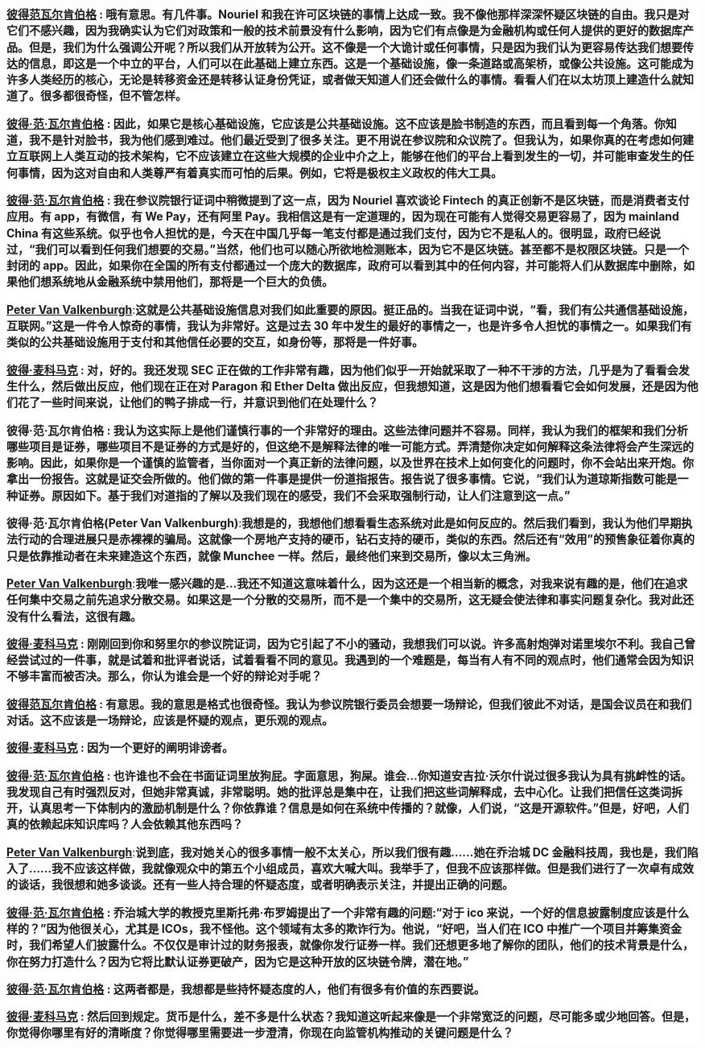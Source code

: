 **[**彼得范瓦尔肯伯格**](https://twitter.com/valkenburgh) **:** 哦有意思。有几件事。Nouriel 和我在许可区块链的事情上达成一致。我不像他那样深深怀疑区块链的自由。我只是对它们不感兴趣，因为我确实认为它们对政策和一般的技术前景没有什么影响，因为它们有点像是为金融机构或任何人提供的更好的数据库产品。但是，我们为什么强调公开呢？所以我们从开放转为公开。这不像是一个大诡计或任何事情，只是因为我们认为更容易传达我们想要传达的信息，即这是一个中立的平台，人们可以在此基础上建立东西。这是一个基础设施，像一条道路或高架桥，或像公共设施。这可能成为许多人类经历的核心，无论是转移资金还是转移认证身份凭证，或者做天知道人们还会做什么的事情。看看人们在以太坊顶上建造什么就知道了。很多都很奇怪，但不管怎样。**

**[**彼得·范·瓦尔肯伯格**](https://twitter.com/valkenburgh) **:** 因此，如果它是核心基础设施，它应该是公共基础设施。这不应该是脸书制造的东西，而且看到每一个角落。你知道，我不是针对脸书，我为他们感到难过。他们最近受到了很多关注。更不用说在参议院和众议院了。但我认为，如果你真的在考虑如何建立互联网上人类互动的技术架构，它不应该建立在这些大规模的企业中介之上，能够在他们的平台上看到发生的一切，并可能审查发生的任何事情，因为这对自由和人类尊严有着真实而可怕的后果。例如，它将是极权主义政权的伟大工具。**

**[**彼得·范·瓦尔肯伯格**](https://twitter.com/valkenburgh) **:** 我在参议院银行证词中稍微提到了这一点，因为 Nouriel 喜欢谈论 Fintech 的真正创新不是区块链，而是消费者支付应用。有 app，有微信，有 We Pay，还有阿里 Pay。我相信这是有一定道理的，因为现在可能有人觉得交易更容易了，因为 mainland China 有这些系统。似乎也令人担忧的是，今天在中国几乎每一笔支付都是通过我们支付，因为它不是私人的。很明显，政府已经说过，“我们可以看到任何我们想要的交易。”当然，他们也可以随心所欲地检测账本，因为它不是区块链。甚至都不是权限区块链。只是一个封闭的 app。因此，如果你在全国的所有支付都通过一个庞大的数据库，政府可以看到其中的任何内容，并可能将人们从数据库中删除，如果他们想系统地从金融系统中禁用他们，那将是一个巨大的负债。**

**[**Peter Van Valkenburgh**](https://twitter.com/valkenburgh)**:**这就是公共基础设施信息对我们如此重要的原因。挺正品的。当我在证词中说，“看，我们有公共通信基础设施，互联网。”这是一件令人惊奇的事情，我认为非常好。这是过去 30 年中发生的最好的事情之一，也是许多令人担忧的事情之一。如果我们有类似的公共基础设施用于支付和其他信任必要的交互，如身份等，那将是一件好事。**

**[**彼得·麦科马克**](https://twitter.com/PeterMcCormack) **:** 对，好的。我还发现 SEC 正在做的工作非常有趣，因为他们似乎一开始就采取了一种不干涉的方法，几乎是为了看看会发生什么，然后做出反应，他们现在正在对 Paragon 和 Ether Delta 做出反应，但我想知道，这是因为他们想看看它会如何发展，还是因为他们花了一些时间来说，让他们的鸭子排成一行，并意识到他们在处理什么？**

**彼得·范·瓦尔肯伯格 **:** 我认为这实际上是他们谨慎行事的一个非常好的理由。这些法律问题并不容易。同样，我认为我们的框架和我们分析哪些项目是证券，哪些项目不是证券的方式是好的，但这绝不是解释法律的唯一可能方式。弄清楚你决定如何解释这条法律将会产生深远的影响。因此，如果你是一个谨慎的监管者，当你面对一个真正新的法律问题，以及世界在技术上如何变化的问题时，你不会站出来开炮。你拿出一份报告。这就是证交会所做的。他们做的第一件事是提供一份道指报告。报告说了很多事情。它说，“我们认为道琼斯指数可能是一种证券。原因如下。基于我们对道指的了解以及我们现在的感受，我们不会采取强制行动，让人们注意到这一点。”**

**彼得·范·瓦尔肯伯格(Peter Van Valkenburgh)**:**我想是的，我想他们想看看生态系统对此是如何反应的。然后我们看到，我认为他们早期执法行动的合理进展只是赤裸裸的骗局。这就像一个房地产支持的硬币，钻石支持的硬币，类似的东西。然后还有“效用”的预售象征着你真的只是依靠推动者在未来建造这个东西，就像 Munchee 一样。然后，最终他们来到交易所，像以太三角洲。**

**[**Peter Van Valkenburgh**](https://twitter.com/valkenburgh)**:**我唯一感兴趣的是…我还不知道这意味着什么，因为这还是一个相当新的概念，对我来说有趣的是，他们在追求任何集中交易之前先追求分散交易。如果这是一个分散的交易所，而不是一个集中的交易所，这无疑会使法律和事实问题复杂化。我对此还没有什么看法，这很有趣。**

**[**彼得·麦科马克**](https://twitter.com/PeterMcCormack) **:** 刚刚回到你和努里尔的参议院证词，因为它引起了不小的骚动，我想我们可以说。许多高射炮弹对诺里埃尔不利。我自己曾经尝试过的一件事，就是试着和批评者说话，试着看看不同的意见。我遇到的一个难题是，每当有人有不同的观点时，他们通常会因为知识不够丰富而被否决。那么，你认为谁会是一个好的辩论对手呢？**

**[**彼得范瓦尔肯伯格**](https://twitter.com/valkenburgh) **:** 有意思。我的意思是格式也很奇怪。我认为参议院银行委员会想要一场辩论，但我们彼此不对话，是国会议员在和我们对话。这不应该是一场辩论，应该是怀疑的观点，更乐观的观点。**

**[**彼得·麦科马克**](https://twitter.com/PeterMcCormack) **:** 因为一个更好的阐明诽谤者。**

**[**彼得·范·瓦尔肯伯格**](https://twitter.com/valkenburgh) **:** 也许谁也不会在书面证词里放狗屁。字面意思，狗屎。谁会…你知道安吉拉·沃尔什说过很多我认为具有挑衅性的话。我发现自己有时强烈反对，但她非常真诚，非常聪明。她的批评总是集中在，让我们把这些词解释成，去中心化。让我们把信任这类词拆开，认真思考一下体制内的激励机制是什么？你依靠谁？信息是如何在系统中传播的？就像，人们说，“这是开源软件。”但是，好吧，人们真的依赖起床知识库吗？人会依赖其他东西吗？**

**[**Peter Van Valkenburgh**](https://twitter.com/valkenburgh)**:**说到底，我对她关心的很多事情一般不太关心，所以我们很有趣……她在乔治城 DC 金融科技周，我也是，我们陷入了……我不应该这样做，我就像观众中的第五个小组成员，喜欢大喊大叫。我举手了，但我不应该那样做。但是我们进行了一次卓有成效的谈话，我很想和她多谈谈。还有一些人持合理的怀疑态度，或者明确表示关注，并提出正确的问题。**

**[**彼得·范·瓦尔肯伯格**](https://twitter.com/valkenburgh) **:** 乔治城大学的教授克里斯托弗·布罗姆提出了一个非常有趣的问题:“对于 ico 来说，一个好的信息披露制度应该是什么样的？”因为他很关心，尤其是 ICOs，我不怪他。这个领域有太多的欺诈行为。他说，“好吧，当人们在 ICO 中推广一个项目并筹集资金时，我们希望人们披露什么。不仅仅是审计过的财务报表，就像你发行证券一样。我们还想更多地了解你的团队，他们的技术背景是什么，你在努力打造什么？因为它将比默认证券更破产，因为它是这种开放的区块链令牌，潜在地。”**

**[**彼得·范·瓦尔肯伯格**](https://twitter.com/valkenburgh) **:** 这两者都是，我想都是些持怀疑态度的人，他们有很多有价值的东西要说。**

**[**彼得·麦科马克**](https://twitter.com/PeterMcCormack) **:** 然后回到规定。货币是什么，差不多是什么状态？我知道这听起来像是一个非常宽泛的问题，尽可能多或少地回答。但是，你觉得你哪里有好的清晰度？你觉得哪里需要进一步澄清，你现在向监管机构推动的关键问题是什么？**
